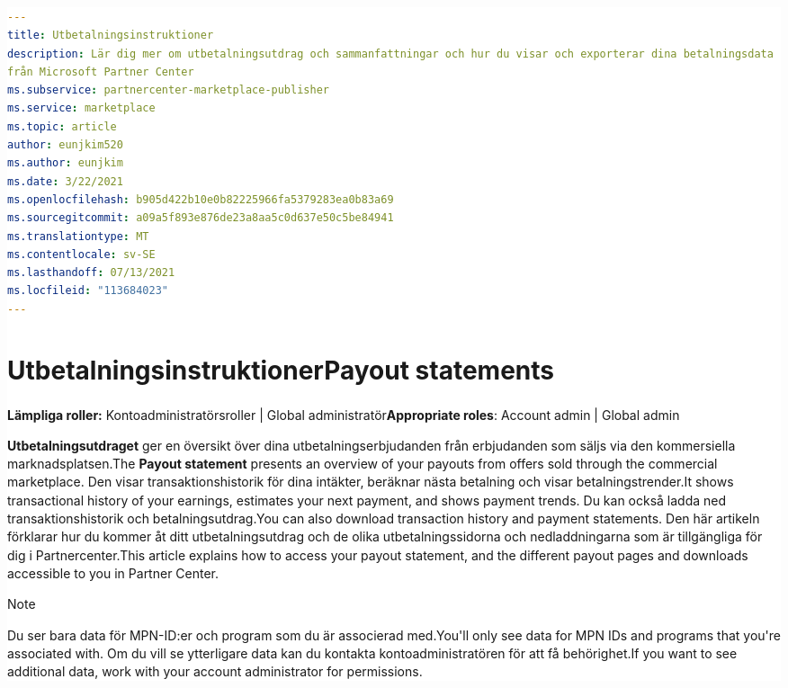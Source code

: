 ```yaml
---
title: Utbetalningsinstruktioner
description: Lär dig mer om utbetalningsutdrag och sammanfattningar och hur du visar och exporterar dina betalningsdata från Microsoft Partner Center
ms.subservice: partnercenter-marketplace-publisher
ms.service: marketplace
ms.topic: article
author: eunjkim520
ms.author: eunjkim
ms.date: 3/22/2021
ms.openlocfilehash: b905d422b10e0b82225966fa5379283ea0b83a69
ms.sourcegitcommit: a09a5f893e876de23a8aa5c0d637e50c5be84941
ms.translationtype: MT
ms.contentlocale: sv-SE
ms.lasthandoff: 07/13/2021
ms.locfileid: "113684023"
---
```

# <a name="payout-statements"></a><span data-ttu-id="6d0ef-103">Utbetalningsinstruktioner</span><span class="sxs-lookup"><span data-stu-id="6d0ef-103">Payout statements</span></span>

<span data-ttu-id="6d0ef-104">**Lämpliga roller:** Kontoadministratörsroller | Global administratör</span><span class="sxs-lookup"><span data-stu-id="6d0ef-104">**Appropriate roles**: Account admin | Global admin</span></span>

<span data-ttu-id="6d0ef-105">**Utbetalningsutdraget** ger en översikt över dina utbetalningserbjudanden från erbjudanden som säljs via den kommersiella marknadsplatsen.</span><span class="sxs-lookup"><span data-stu-id="6d0ef-105">The **Payout statement** presents an overview of your payouts from offers sold through the commercial marketplace.</span></span> <span data-ttu-id="6d0ef-106">Den visar transaktionshistorik för dina intäkter, beräknar nästa betalning och visar betalningstrender.</span><span class="sxs-lookup"><span data-stu-id="6d0ef-106">It shows transactional history of your earnings, estimates your next payment, and shows payment trends.</span></span> <span data-ttu-id="6d0ef-107">Du kan också ladda ned transaktionshistorik och betalningsutdrag.</span><span class="sxs-lookup"><span data-stu-id="6d0ef-107">You can also download transaction history and payment statements.</span></span> <span data-ttu-id="6d0ef-108">Den här artikeln förklarar hur du kommer åt ditt utbetalningsutdrag och de olika utbetalningssidorna och nedladdningarna som är tillgängliga för dig i Partnercenter.</span><span class="sxs-lookup"><span data-stu-id="6d0ef-108">This article explains how to access your payout statement, and the different payout pages and downloads accessible to you in Partner Center.</span></span>

>[!NOTE]
><span data-ttu-id="6d0ef-109">Du ser bara data för MPN-ID:er och program som du är associerad med.</span><span class="sxs-lookup"><span data-stu-id="6d0ef-109">You'll only see data for MPN IDs and programs that you're associated with.</span></span> <span data-ttu-id="6d0ef-110">Om du vill se ytterligare data kan du kontakta kontoadministratören för att få behörighet.</span><span class="sxs-lookup"><span data-stu-id="6d0ef-110">If you want to see additional data, work with your account administrator for permissions.</span></span> 
